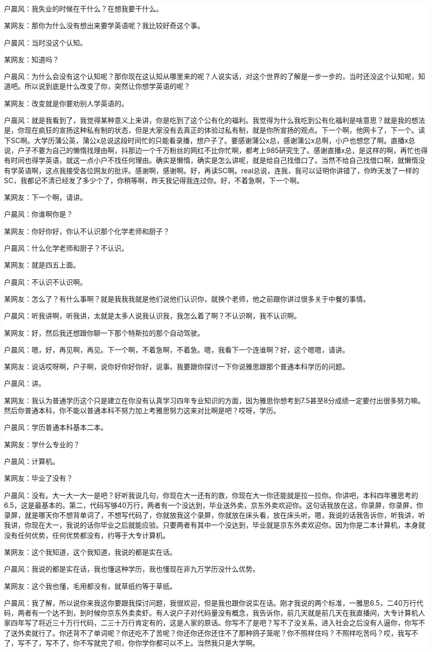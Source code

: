 户晨风：我失业的时候在干什么？在想我要干什么。

某网友：那你为什么没有想出来要学英语呢？我比较好奇这个事。

户晨风：当时没这个认知。

某网友：知道吗？

户晨风：为什么会没有这个认知呢？那你现在这认知从哪里来的呢？人说实话，对这个世界的了解是一步一步的，当时还没这个认知呢，知道吧。所以说到底是什么改变了你，突然让你想学英语的呢？

某网友：改变就是你要劝别人学英语的。

户晨风：就是我看到了，我觉得某种意义上来讲，你是吃到了这个公有化的福利。我觉得为什么我吃到公有化福利是啥意思？就是我的想法是，你现在疯狂的宣扬这种私有制的状态，但是大家没有去真正的体验过私有制，就是你所宣扬的观点。下一个啊，他网卡了，下一个。读下SC啊。大学历蒲公英，蒲公x总说这段时间忙的只能看录播，想户子了。要感谢蒲公x总，感谢蒲公x总啊，小户也想您了啊。直播x总说，户子不要为自己的懒惰找理由啊，抖那边一个千万粉丝的网红不比你忙啊，都考上985研究生了。感谢直播x总，是这样的啊，再忙也得有时间也得学英语，就这一点小户不找任何理由。确实是懒惰，确实是怎么讲呢，就是给自己找借口了。当然不给自己找借口啊，就懒惰没有学英语啊，这点我接受各位网友的批评。感谢啊，感谢啊。好，再读SC啊。real总说，连我，我可以证明你讲错了，你昨天发了一样的SC，我都记不清已经发了多少个了，你稍等啊，昨天我记得我连过你。好，不着急啊，下一个啊。

某网友：下一个啊，请讲。

户晨风：你谁啊你是？

某网友：你好你好，你认不认识那个化学老师和厨子？

户晨风：什么化学老师和厨子？不认识。

某网友：就是四五上面。

户晨风：不认识不认识啊。

某网友：怎么了？有什么事啊？就是我我我就是他们说他们认识你，就换个老师，他之前跟你讲过很多关于中餐的事情。

户晨风：听我讲啊，听我讲，太就是太多人说我认识我，我怎么着了啊？不认识啊，我不认识啊。

某网友：好，然后我还想跟你聊一下那个特斯拉的那个自动驾驶。

户晨风：嗯，好，再见啊，再见。下一个啊，不着急啊，不着急。嗯，我看下一个连谁啊？好，这个嗯嗯，请讲。

某网友：说话哎呀啊，户子啊，说你好你好你好，说事。我要跟你探讨一下你说雅思跟那个普通本科学历的问题。

户晨风：讲。

某网友：我认为普通学历这个只是建立在你没有认真学习四年专业知识的方面，因为雅思你想考到7.5甚至8分成绩一定要付出很多努力嘛。然后你普通本科，你不能以普通本科不努力加上考雅思努力这来对比啊是吧？哎呀，学历。

户晨风：学历普通本科基本二本。

某网友：学什么专业的？

户晨风：计算机。

某网友：毕业了没有？

户晨风：没有。大一大一大一是吧？好听我说几句，你现在大一还有的救，你现在大一你还能就是拉一拉你。你讲吧，本科四年雅思考的6.5，这是最基本的。第二，代码写够40万行，两者有一个没达到，毕业送外卖，京东外卖欢迎你。这句话我放在这，你录屏，你录屏，你录屏，就是哪天你不想背单词了，不想写代码了，你就放我这个录屏，你就放在床头看，放在床头听。嗯，我说的话我告诉你，听我讲，听我讲，你现在大一，我说的话你毕业之后就能应验。只要两者有其中一个没达到，毕业就是京东外卖欢迎你。因为你是二本计算机，本身就没有任何优势，任何优势都没有，约等于大专计算机。

某网友：这个我知道，这个我知道，我说的都是实在话。

户晨风：我说的都是实在话，我也懂这种学历，我也懂现在非九万学历没什么优势。

某网友：这个我也懂，毛用都没有，就草纸约等于草纸。

户晨风：我了解，所以说你来我这你要跟我探讨问题，我很欢迎，但是我也跟你说实在话。刚才我说的两个标准，一雅思6.5，二40万行代码，两者有一个达不到，到时候你京东外卖卖虾。有人说户子对代码量没有概念，我告诉你，前几天就是前几天在我直播间，大专计算机人家四年写了将近三十万行代码，二三十万行肯定有的，这是人家的原话。你写不了是吧？写不了没关系，进入社会之后没有人逼你，你写不了送外卖就行了。你还背不了单词呢？你还吃不了苦呢？你还你还你还住不了那种鸽子笼呢？你不照样住吗？不照样吃苦吗？哎，我写不了，写不了，写不了，你不写就完了呗，你你学你都可以不上。当然我只是大学啊。
